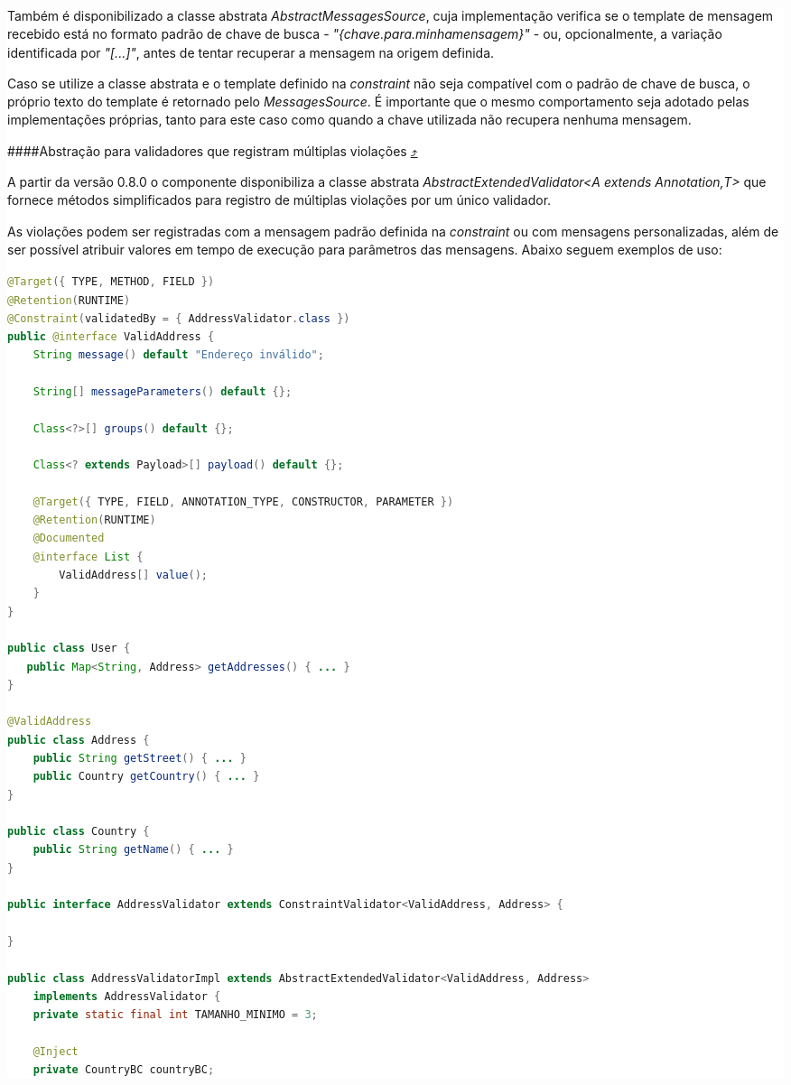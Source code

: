 Também é disponibilizado a classe abstrata *AbstractMessagesSource*, cuja implementação verifica se o template de mensagem recebido está no formato padrão de chave de busca - *"{chave.para.minhamensagem}"* - ou, opcionalmente, a variação identificada por *"[...]"*, antes de tentar recuperar a mensagem na origem definida.

Caso se utilize a classe abstrata e o template definido na *constraint* não seja compatível com o padrão de chave de busca, o próprio texto do template é retornado pelo *MessagesSource*. É importante que o mesmo comportamento seja adotado pelas implementações próprias, tanto para este caso como quando a chave utilizada não recupera nenhuma mensagem.

####<a id="abstraction" name="abstraction">Abstração para validadores que registram múltiplas violações</a> [:arrow_heading_up:](#top)

A partir da versão 0.8.0 o componente disponibiliza a classe abstrata *AbstractExtendedValidator<A extends Annotation,T>* que fornece métodos simplificados para registro de múltiplas violações por um único validador.

As violações podem ser registradas com a mensagem padrão definida na *constraint* ou com mensagens personalizadas, além de ser possível atribuir valores em tempo de execução para parâmetros das mensagens. Abaixo seguem exemplos de uso:

```java
@Target({ TYPE, METHOD, FIELD })
@Retention(RUNTIME)
@Constraint(validatedBy = { AddressValidator.class })
public @interface ValidAddress {
	String message() default "Endereço inválido";

	String[] messageParameters() default {};

	Class<?>[] groups() default {};

	Class<? extends Payload>[] payload() default {};

	@Target({ TYPE, FIELD, ANNOTATION_TYPE, CONSTRUCTOR, PARAMETER })
	@Retention(RUNTIME)
	@Documented
	@interface List {
		ValidAddress[] value();
	}
}

public class User {
   public Map<String, Address> getAddresses() { ... }
}

@ValidAddress
public class Address {
    public String getStreet() { ... }
    public Country getCountry() { ... }
}

public class Country {
    public String getName() { ... }
}

public interface AddressValidator extends ConstraintValidator<ValidAddress, Address> {

}

public class AddressValidatorImpl extends AbstractExtendedValidator<ValidAddress, Address> 
	implements AddressValidator {
	private static final int TAMANHO_MINIMO = 3;
	
	@Inject
	private CountryBC countryBC;
```